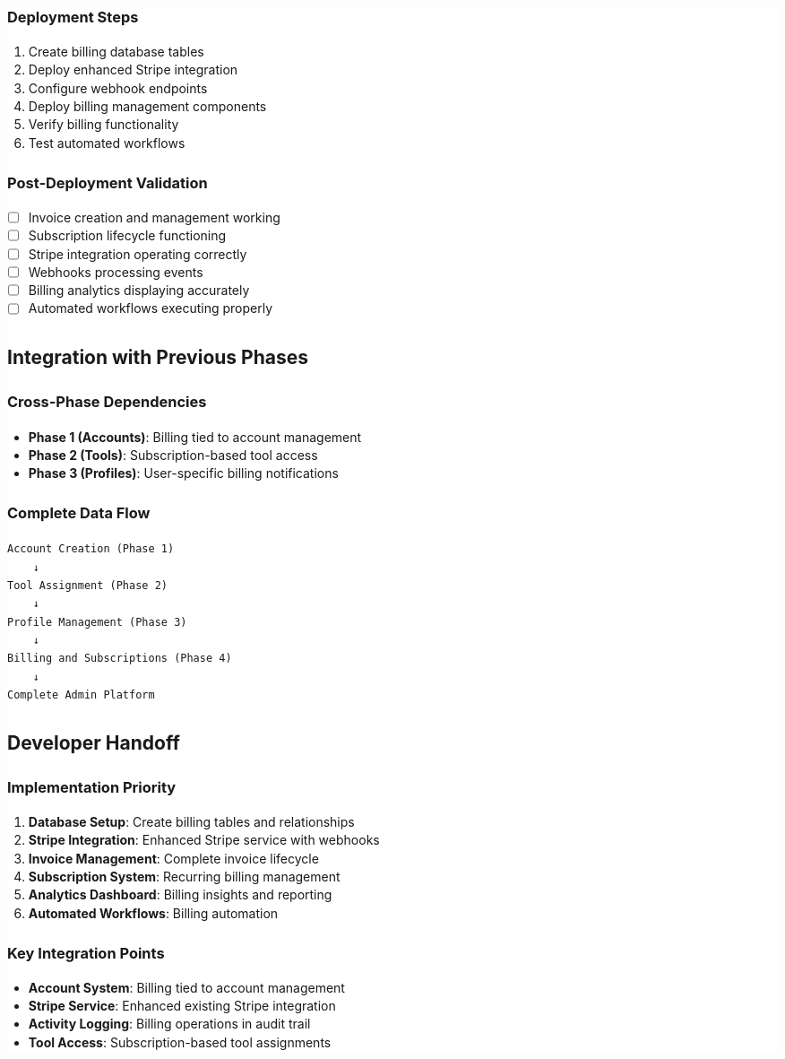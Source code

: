 ### Deployment Steps
1. Create billing database tables
2. Deploy enhanced Stripe integration
3. Configure webhook endpoints
4. Deploy billing management components
5. Verify billing functionality
6. Test automated workflows

### Post-Deployment Validation
- [ ] Invoice creation and management working
- [ ] Subscription lifecycle functioning
- [ ] Stripe integration operating correctly
- [ ] Webhooks processing events
- [ ] Billing analytics displaying accurately
- [ ] Automated workflows executing properly

## Integration with Previous Phases

### Cross-Phase Dependencies
- **Phase 1 (Accounts)**: Billing tied to account management
- **Phase 2 (Tools)**: Subscription-based tool access
- **Phase 3 (Profiles)**: User-specific billing notifications

### Complete Data Flow
```
Account Creation (Phase 1)
    ↓
Tool Assignment (Phase 2)
    ↓
Profile Management (Phase 3)
    ↓
Billing and Subscriptions (Phase 4)
    ↓
Complete Admin Platform
```

## Developer Handoff

### Implementation Priority
1. **Database Setup**: Create billing tables and relationships
2. **Stripe Integration**: Enhanced Stripe service with webhooks
3. **Invoice Management**: Complete invoice lifecycle
4. **Subscription System**: Recurring billing management
5. **Analytics Dashboard**: Billing insights and reporting
6. **Automated Workflows**: Billing automation

### Key Integration Points
- **Account System**: Billing tied to account management
- **Stripe Service**: Enhanced existing Stripe integration
- **Activity Logging**: Billing operations in audit trail
- **Tool Access**: Subscription-based tool assignments
